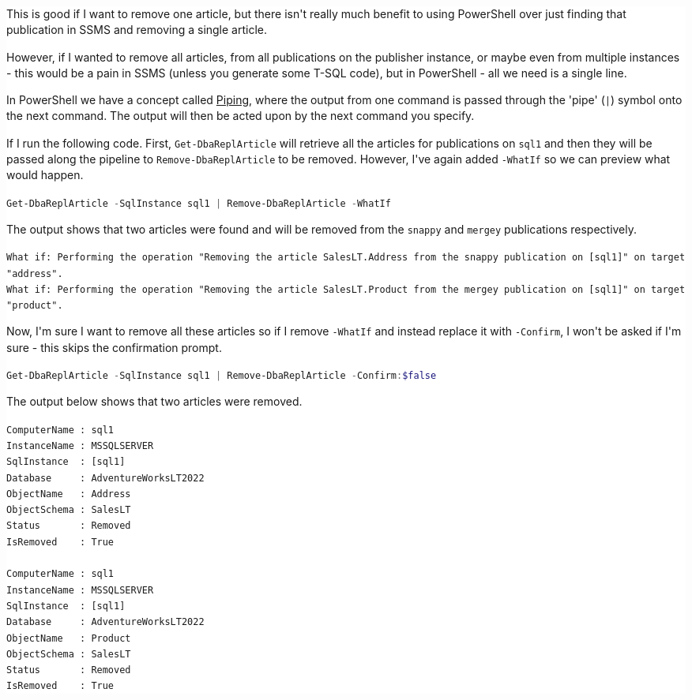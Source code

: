 This is good if I want to remove one article, but there isn't really much benefit to using PowerShell over just finding that publication in SSMS and removing a single article.

However, if I wanted to remove all articles, from all publications on the publisher instance, or maybe even from multiple instances - this would be a pain in SSMS (unless you generate some T-SQL code), but in PowerShell - all we need is a single line.

In PowerShell we have a concept called [Piping](https://learn.microsoft.com/en-us/powershell/module/microsoft.powershell.core/about/about_pipelines?view=powershell-7.4), where the output from one command is passed through the 'pipe' (`|`) symbol onto the next command. The output will then be acted upon by the next command you specify.

If I run the following code. First, `Get-DbaReplArticle` will retrieve all the articles for publications on `sql1` and then they will be passed along the pipeline to `Remove-DbaReplArticle` to be removed. However, I've again added `-WhatIf` so we can preview what would happen.

```PowerShell
Get-DbaReplArticle -SqlInstance sql1 | Remove-DbaReplArticle -WhatIf
```

The output shows that two articles were found and will be removed from the `snappy` and `mergey` publications respectively.

```text
What if: Performing the operation "Removing the article SalesLT.Address from the snappy publication on [sql1]" on target "address".
What if: Performing the operation "Removing the article SalesLT.Product from the mergey publication on [sql1]" on target "product".
```

Now, I'm sure I want to remove all these articles so if I remove `-WhatIf` and instead replace it with `-Confirm`, I won't be asked if I'm sure - this skips the confirmation prompt.

```PowerShell
Get-DbaReplArticle -SqlInstance sql1 | Remove-DbaReplArticle -Confirm:$false
```

The output below shows that two articles were removed.

```text
ComputerName : sql1
InstanceName : MSSQLSERVER
SqlInstance  : [sql1]
Database     : AdventureWorksLT2022
ObjectName   : Address
ObjectSchema : SalesLT
Status       : Removed
IsRemoved    : True

ComputerName : sql1
InstanceName : MSSQLSERVER
SqlInstance  : [sql1]
Database     : AdventureWorksLT2022
ObjectName   : Product
ObjectSchema : SalesLT
Status       : Removed
IsRemoved    : True
```
